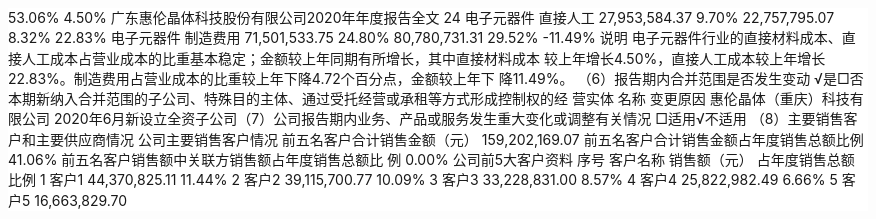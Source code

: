 53.06%
4.50%
广东惠伦晶体科技股份有限公司2020年年度报告全文
24
电子元器件
直接人工
27,953,584.37
9.70%
22,757,795.07
8.32%
22.83%
电子元器件
制造费用
71,501,533.75
24.80%
80,780,731.31
29.52%
-11.49%
说明
电子元器件行业的直接材料成本、直接人工成本占营业成本的比重基本稳定；金额较上年同期有所增长，其中直接材料成本
较上年增长4.50%，直接人工成本较上年增长22.83%。制造费用占营业成本的比重较上年下降4.72个百分点，金额较上年下
降11.49%。
（6）报告期内合并范围是否发生变动
√是□否
本期新纳入合并范围的子公司、特殊目的主体、通过受托经营或承租等方式形成控制权的经
营实体
名称
变更原因
惠伦晶体（重庆）科技有限公司
2020年6月新设立全资子公司（7）公司报告期内业务、产品或服务发生重大变化或调整有关情况
□适用√不适用
（8）主要销售客户和主要供应商情况
公司主要销售客户情况
前五名客户合计销售金额（元）
159,202,169.07
前五名客户合计销售金额占年度销售总额比例
41.06%
前五名客户销售额中关联方销售额占年度销售总额比
例
0.00%
公司前5大客户资料
序号
客户名称
销售额（元）
占年度销售总额比例
1
客户1
44,370,825.11
11.44%
2
客户2
39,115,700.77
10.09%
3
客户3
33,228,831.00
8.57%
4
客户4
25,822,982.49
6.66%
5
客户5
16,663,829.70